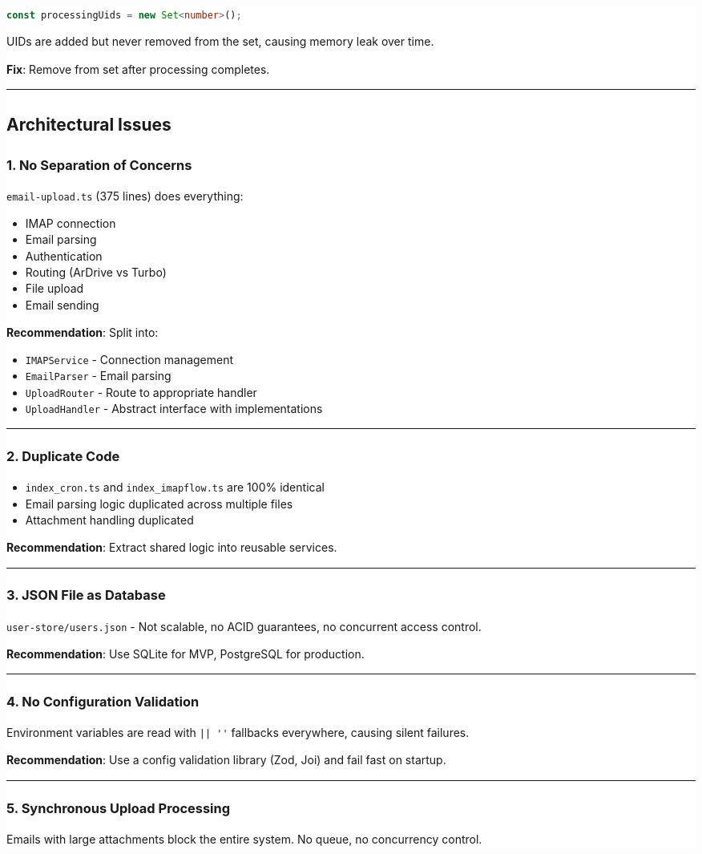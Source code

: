 ```typescript
const processingUids = new Set<number>();
```

UIDs are added but never removed from the set, causing memory leak over time.

**Fix**: Remove from set after processing completes.

---

## Architectural Issues

### 1. **No Separation of Concerns**
`email-upload.ts` (375 lines) does everything:
- IMAP connection
- Email parsing
- Authentication
- Routing (ArDrive vs Turbo)
- File upload
- Email sending

**Recommendation**: Split into:
- `IMAPService` - Connection management
- `EmailParser` - Email parsing
- `UploadRouter` - Route to appropriate handler
- `UploadHandler` - Abstract interface with implementations

---

### 2. **Duplicate Code**
- `index_cron.ts` and `index_imapflow.ts` are 100% identical
- Email parsing logic duplicated across multiple files
- Attachment handling duplicated

**Recommendation**: Extract shared logic into reusable services.

---

### 3. **JSON File as Database**
`user-store/users.json` - Not scalable, no ACID guarantees, no concurrent access control.

**Recommendation**: Use SQLite for MVP, PostgreSQL for production.

---

### 4. **No Configuration Validation**
Environment variables are read with `|| ''` fallbacks everywhere, causing silent failures.

**Recommendation**: Use a config validation library (Zod, Joi) and fail fast on startup.

---

### 5. **Synchronous Upload Processing**
Emails with large attachments block the entire system. No queue, no concurrency control.
